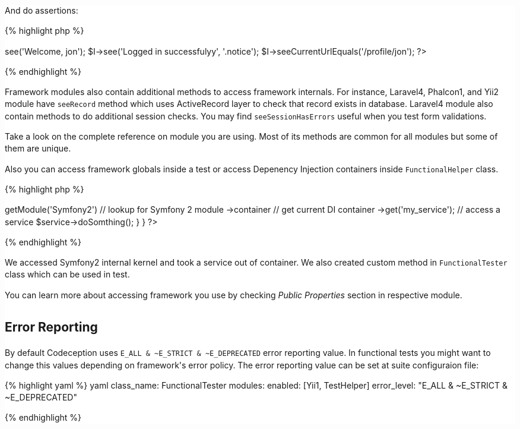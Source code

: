 And do assertions:

{% highlight php %}

<?php
$I->see('Welcome, jon');
$I->see('Logged in successfulyy', '.notice');
$I->seeCurrentUrlEquals('/profile/jon');
?>

{% endhighlight %}

Framework modules also contain additional methods to access framework internals. For instance, Laravel4, Phalcon1, and Yii2 module have `seeRecord` method which uses ActiveRecord layer to check that record exists in database.
Laravel4 module also contain methods to do additional session checks. You may find `seeSessionHasErrors` useful when you test form validations.

Take a look on the complete reference on module you are using. Most of its methods are common for all modules but some of them are unique.

Also you can access framework globals inside a test or access Depenency Injection containers inside `FunctionalHelper` class.

{% highlight php %}

<?php
class FunctionalHelper extends \Codeception\Module
{
    function doSomethingWithMyService()
    {
        $service = $this->getModule('Symfony2') // lookup for Symfony 2 module
            ->container // get current DI container
            ->get('my_service'); // access a service

        $service->doSomthing();
    }
}
?>

{% endhighlight %}

We accessed Symfony2 internal kernel and took a service out of container. We also created custom method in `FunctionalTester` class which can be used in test.

You can learn more about accessing framework you use by checking *Public Properties* section in respective module. 

## Error Reporting

By default Codeception uses `E_ALL & ~E_STRICT & ~E_DEPRECATED` error reporting value. 
In functional tests you might want to change this values depending on framework's error policy.
The error reporting value can be set at suite configuraion file:

{% highlight yaml %}
yaml
class_name: FunctionalTester
modules:
    enabled: [Yii1, TestHelper]
error_level: "E_ALL & ~E_STRICT & ~E_DEPRECATED"

{% endhighlight %}
